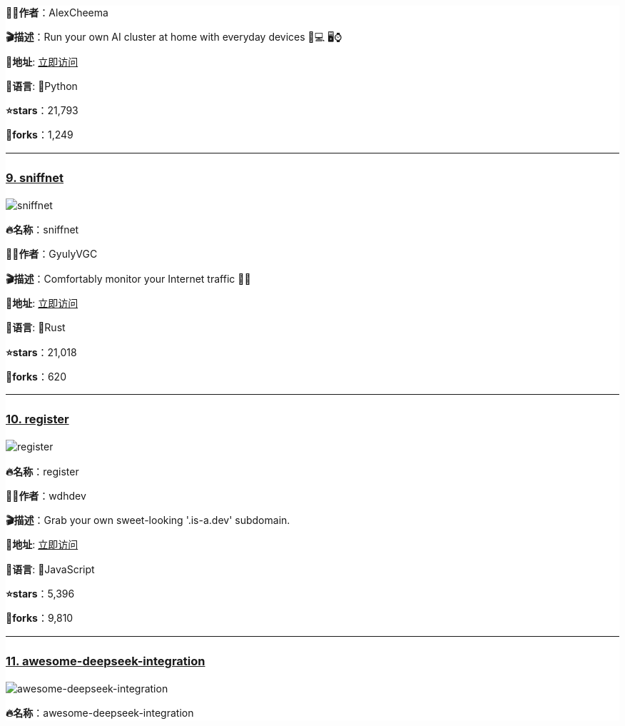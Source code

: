 **🧑‍💻作者**：AlexCheema 

**🎬描述**：Run your own AI cluster at home with everyday devices 📱💻 🖥️⌚ 

**🔗地址**: [立即访问](https://github.com//exo-explore/exo) 

**👀语言**: 🔺Python 

**⭐stars**：21,793 

**📍forks**：1,249 

--- 

### [9. sniffnet](https://github.com//GyulyVGC/sniffnet) 

![sniffnet](https://s0.wp.com/mshots/v1/https://github.com//GyulyVGC/sniffnet?w=600&h=450) 

**🔥名称**：sniffnet 

**🧑‍💻作者**：GyulyVGC 

**🎬描述**：Comfortably monitor your Internet traffic 🕵️‍♂️ 

**🔗地址**: [立即访问](https://github.com//GyulyVGC/sniffnet) 

**👀语言**: 🔺Rust 

**⭐stars**：21,018 

**📍forks**：620 

--- 

### [10. register](https://github.com//is-a-dev/register) 

![register](https://s0.wp.com/mshots/v1/https://github.com//is-a-dev/register?w=600&h=450) 

**🔥名称**：register 

**🧑‍💻作者**：wdhdev 

**🎬描述**：Grab your own sweet-looking '.is-a.dev' subdomain. 

**🔗地址**: [立即访问](https://github.com//is-a-dev/register) 

**👀语言**: 🔺JavaScript 

**⭐stars**：5,396 

**📍forks**：9,810 

--- 

### [11. awesome-deepseek-integration](https://github.com//deepseek-ai/awesome-deepseek-integration) 

![awesome-deepseek-integration](https://s0.wp.com/mshots/v1/https://github.com//deepseek-ai/awesome-deepseek-integration?w=600&h=450) 

**🔥名称**：awesome-deepseek-integration 
